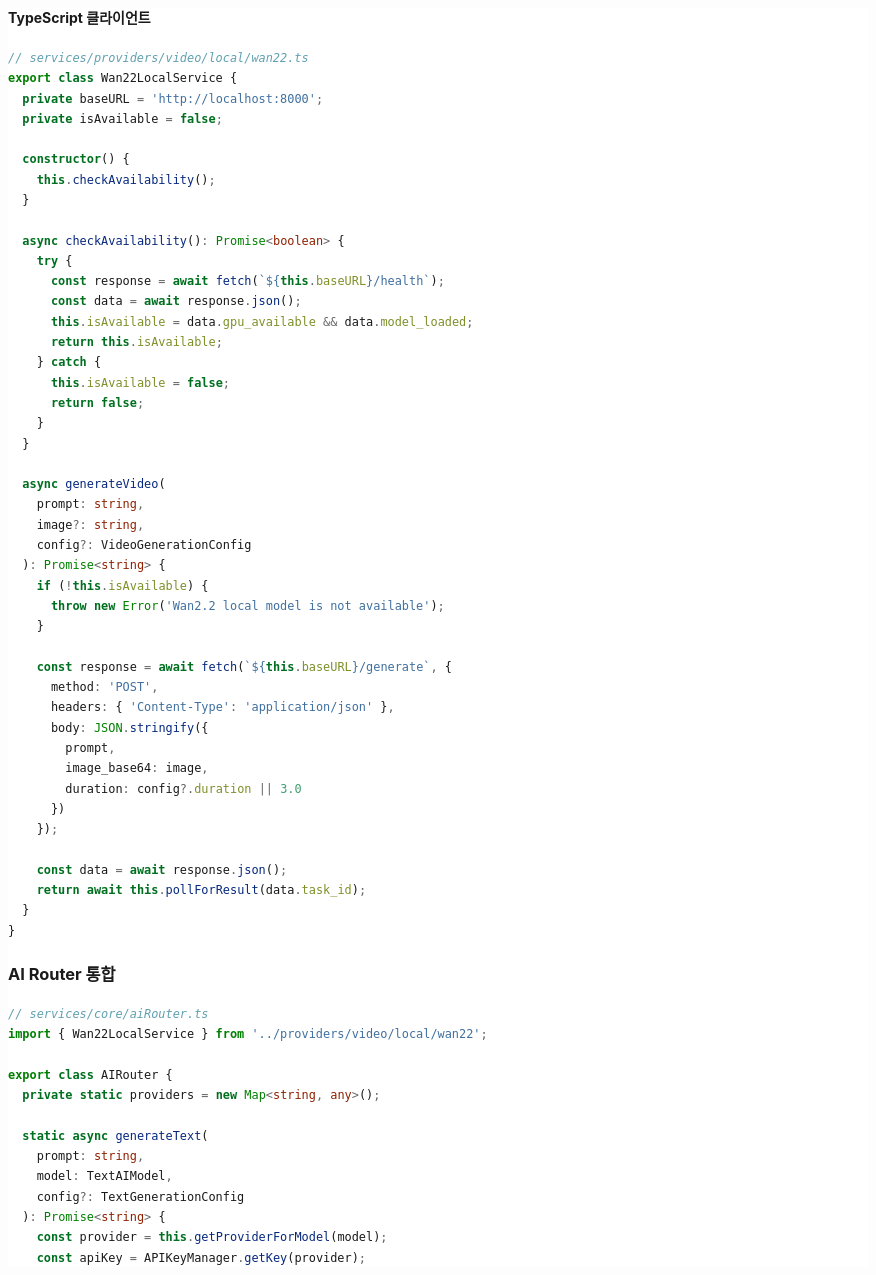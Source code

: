 #### TypeScript 클라이언트
```typescript
// services/providers/video/local/wan22.ts
export class Wan22LocalService {
  private baseURL = 'http://localhost:8000';
  private isAvailable = false;
  
  constructor() {
    this.checkAvailability();
  }
  
  async checkAvailability(): Promise<boolean> {
    try {
      const response = await fetch(`${this.baseURL}/health`);
      const data = await response.json();
      this.isAvailable = data.gpu_available && data.model_loaded;
      return this.isAvailable;
    } catch {
      this.isAvailable = false;
      return false;
    }
  }
  
  async generateVideo(
    prompt: string,
    image?: string,
    config?: VideoGenerationConfig
  ): Promise<string> {
    if (!this.isAvailable) {
      throw new Error('Wan2.2 local model is not available');
    }
    
    const response = await fetch(`${this.baseURL}/generate`, {
      method: 'POST',
      headers: { 'Content-Type': 'application/json' },
      body: JSON.stringify({
        prompt,
        image_base64: image,
        duration: config?.duration || 3.0
      })
    });
    
    const data = await response.json();
    return await this.pollForResult(data.task_id);
  }
}
```

### AI Router 통합

```typescript
// services/core/aiRouter.ts
import { Wan22LocalService } from '../providers/video/local/wan22';

export class AIRouter {
  private static providers = new Map<string, any>();
  
  static async generateText(
    prompt: string,
    model: TextAIModel,
    config?: TextGenerationConfig
  ): Promise<string> {
    const provider = this.getProviderForModel(model);
    const apiKey = APIKeyManager.getKey(provider);
```